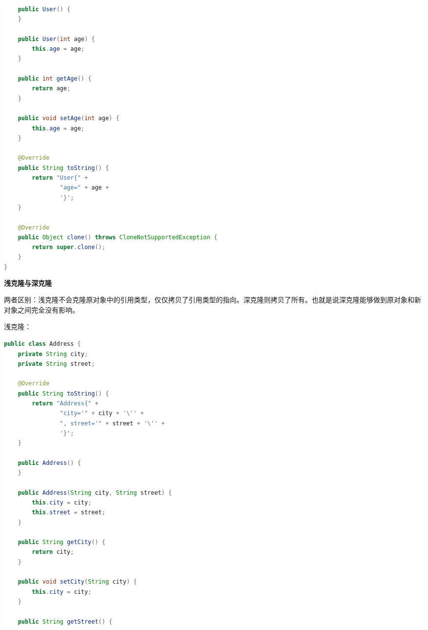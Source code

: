 ```java
    public User() {
    }

    public User(int age) {
        this.age = age;
    }

    public int getAge() {
        return age;
    }

    public void setAge(int age) {
        this.age = age;
    }

    @Override
    public String toString() {
        return "User{" +
                "age=" + age +
                '}';
    }

    @Override
    public Object clone() throws CloneNotSupportedException {
        return super.clone();
    }
}
```

**浅克隆与深克隆**

两者区别：浅克隆不会克隆原对象中的引用类型，仅仅拷贝了引用类型的指向。深克隆则拷贝了所有。也就是说深克隆能够做到原对象和新对象之间完全没有影响。

浅克隆：

```java
public class Address {
    private String city;
    private String street;

    @Override
    public String toString() {
        return "Address{" +
                "city='" + city + '\'' +
                ", street='" + street + '\'' +
                '}';
    }

    public Address() {
    }

    public Address(String city, String street) {
        this.city = city;
        this.street = street;
    }

    public String getCity() {
        return city;
    }

    public void setCity(String city) {
        this.city = city;
    }

    public String getStreet() {
```